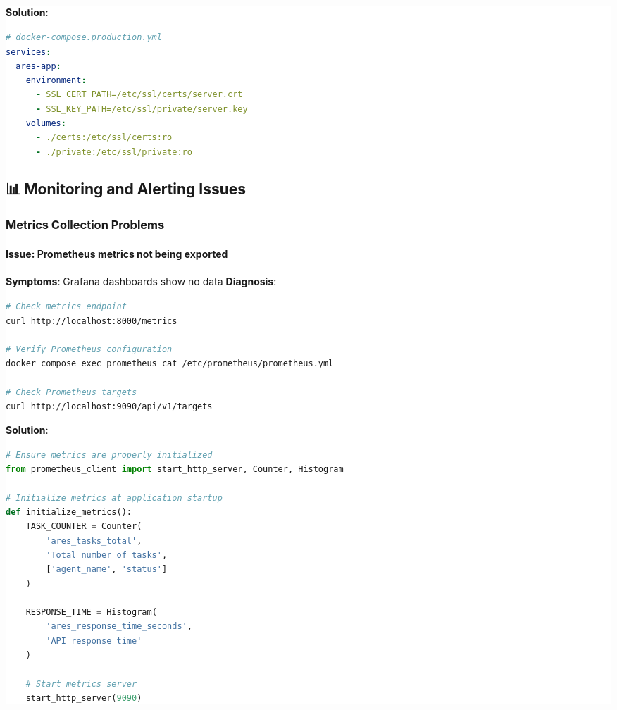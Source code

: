 **Solution**:
```yaml
# docker-compose.production.yml
services:
  ares-app:
    environment:
      - SSL_CERT_PATH=/etc/ssl/certs/server.crt
      - SSL_KEY_PATH=/etc/ssl/private/server.key
    volumes:
      - ./certs:/etc/ssl/certs:ro
      - ./private:/etc/ssl/private:ro
```

## 📊 Monitoring and Alerting Issues

### Metrics Collection Problems

#### Issue: Prometheus metrics not being exported
**Symptoms**: Grafana dashboards show no data
**Diagnosis**:
```bash
# Check metrics endpoint
curl http://localhost:8000/metrics

# Verify Prometheus configuration
docker compose exec prometheus cat /etc/prometheus/prometheus.yml

# Check Prometheus targets
curl http://localhost:9090/api/v1/targets
```

**Solution**:
```python
# Ensure metrics are properly initialized
from prometheus_client import start_http_server, Counter, Histogram

# Initialize metrics at application startup
def initialize_metrics():
    TASK_COUNTER = Counter(
        'ares_tasks_total',
        'Total number of tasks',
        ['agent_name', 'status']
    )

    RESPONSE_TIME = Histogram(
        'ares_response_time_seconds',
        'API response time'
    )

    # Start metrics server
    start_http_server(9090)
```
